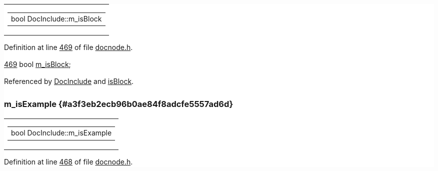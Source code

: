 <div class="doxyMemberItem">
<div class="doxyMemberProto">
<table class="doxyMemberLabels">
<tr class="doxyMemberLabels">
<td class="doxyMemberLabelsLeft">
<table class="doxyMemberName">
<tr>
<td class="doxyMemberName">bool DocInclude::m_isBlock</td>
</tr>
</table>
</td>
</tr>
</table>
</div>
<div class="doxyMemberDoc">


<p>Definition at line <a href="/web-doxygen/docs/api/files/src/docnode-h/#l00469">469</a> of file <a href="/web-doxygen/docs/api/files/src/docnode-h">docnode.h</a>.</p>

<div class="doxyProgramListing">

<div class="doxyCodeLine"><span class="doxyLineNumber"><a href="#a4bab573719b226a698c1d11987b08158">469</a></span><span class="doxyLineContent"><span class="doxyHighlight">    </span><span class="doxyHighlightKeywordType">bool</span><span class="doxyHighlight">      <a href="#a4bab573719b226a698c1d11987b08158">m_isBlock</a>;</span></span></div>

</div>


Referenced by <a href="#a67ca9fd53907aae6f643965e4a8edab0">DocInclude</a> and <a href="#a135bf24f61094b5ccd0f11184a689105">isBlock</a>.
</div>
</div>

### m&#95;isExample {#a3f3eb2ecb96b0ae84f8adcfe5557ad6d}

<div class="doxyMemberItem">
<div class="doxyMemberProto">
<table class="doxyMemberLabels">
<tr class="doxyMemberLabels">
<td class="doxyMemberLabelsLeft">
<table class="doxyMemberName">
<tr>
<td class="doxyMemberName">bool DocInclude::m_isExample</td>
</tr>
</table>
</td>
</tr>
</table>
</div>
<div class="doxyMemberDoc">


<p>Definition at line <a href="/web-doxygen/docs/api/files/src/docnode-h/#l00468">468</a> of file <a href="/web-doxygen/docs/api/files/src/docnode-h">docnode.h</a>.</p>
